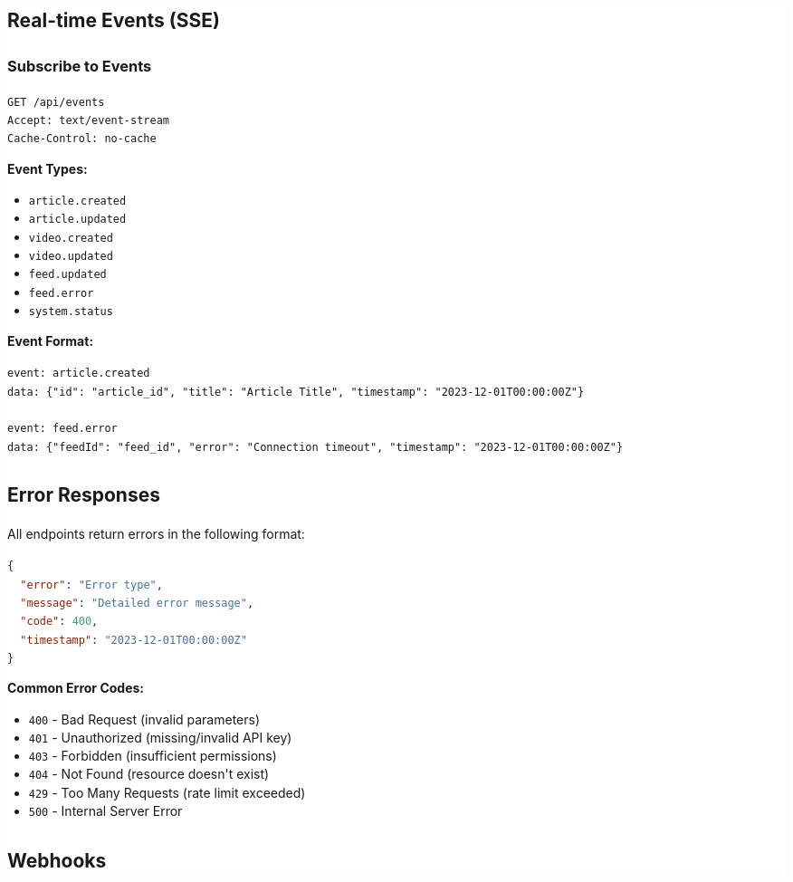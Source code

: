 ## Real-time Events (SSE)

### Subscribe to Events

```http
GET /api/events
Accept: text/event-stream
Cache-Control: no-cache
```

**Event Types:**

- `article.created`
- `article.updated`
- `video.created`
- `video.updated`
- `feed.updated`
- `feed.error`
- `system.status`

**Event Format:**

```
event: article.created
data: {"id": "article_id", "title": "Article Title", "timestamp": "2023-12-01T00:00:00Z"}

event: feed.error
data: {"feedId": "feed_id", "error": "Connection timeout", "timestamp": "2023-12-01T00:00:00Z"}
```

## Error Responses

All endpoints return errors in the following format:

```json
{
  "error": "Error type",
  "message": "Detailed error message",
  "code": 400,
  "timestamp": "2023-12-01T00:00:00Z"
}
```

**Common Error Codes:**

- `400` - Bad Request (invalid parameters)
- `401` - Unauthorized (missing/invalid API key)
- `403` - Forbidden (insufficient permissions)
- `404` - Not Found (resource doesn't exist)
- `429` - Too Many Requests (rate limit exceeded)
- `500` - Internal Server Error

## Webhooks

